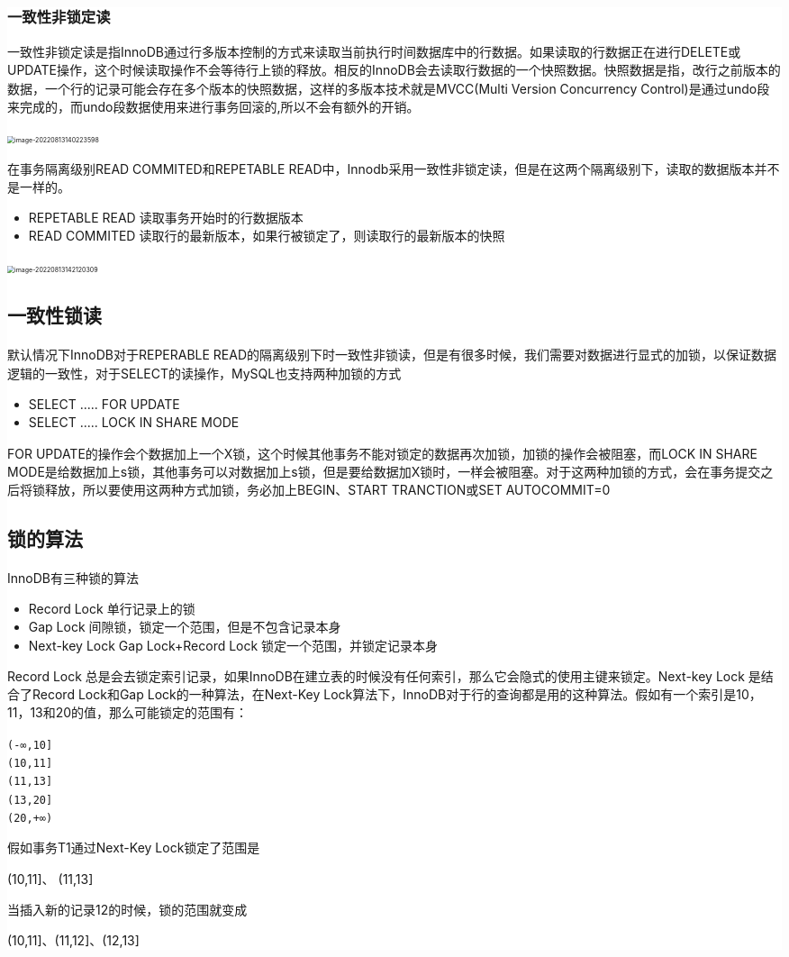 


### 一致性非锁定读

一致性非锁定读是指InnoDB通过行多版本控制的方式来读取当前执行时间数据库中的行数据。如果读取的行数据正在进行DELETE或UPDATE操作，这个时候读取操作不会等待行上锁的释放。相反的InnoDB会去读取行数据的一个快照数据。快照数据是指，改行之前版本的数据，一个行的记录可能会存在多个版本的快照数据，这样的多版本技术就是MVCC(Multi Version Concurrency Control)是通过undo段来完成的，而undo段数据使用来进行事务回滚的,所以不会有额外的开销。

<img src="https://img.zhouwanderder.xyz/uPic/image-20220813140223598.png" alt="image-20220813140223598" style="zoom:50%;" />

在事务隔离级别READ COMMITED和REPETABLE READ中，Innodb采用一致性非锁定读，但是在这两个隔离级别下，读取的数据版本并不是一样的。

* REPETABLE READ 读取事务开始时的行数据版本
* READ COMMITED 读取行的最新版本，如果行被锁定了，则读取行的最新版本的快照

<img src="https://img.zhouwanderder.xyz/uPic/image-20220813142120309.png" alt="image-20220813142120309" style="zoom:50%;" />



## 一致性锁读

默认情况下InnoDB对于REPERABLE READ的隔离级别下时一致性非锁读，但是有很多时候，我们需要对数据进行显式的加锁，以保证数据逻辑的一致性，对于SELECT的读操作，MySQL也支持两种加锁的方式

* SELECT ..... FOR UPDATE
* SELECT ..... LOCK IN SHARE MODE

FOR UPDATE的操作会个数据加上一个X锁，这个时候其他事务不能对锁定的数据再次加锁，加锁的操作会被阻塞，而LOCK IN SHARE MODE是给数据加上s锁，其他事务可以对数据加上s锁，但是要给数据加X锁时，一样会被阻塞。对于这两种加锁的方式，会在事务提交之后将锁释放，所以要使用这两种方式加锁，务必加上BEGIN、START TRANCTION或SET AUTOCOMMIT=0



## 锁的算法

InnoDB有三种锁的算法

* Record Lock 单行记录上的锁
* Gap Lock 间隙锁，锁定一个范围，但是不包含记录本身
* Next-key Lock  Gap Lock+Record Lock 锁定一个范围，并锁定记录本身

Record Lock 总是会去锁定索引记录，如果InnoDB在建立表的时候没有任何索引，那么它会隐式的使用主键来锁定。Next-key Lock 是结合了Record Lock和Gap Lock的一种算法，在Next-Key Lock算法下，InnoDB对于行的查询都是用的这种算法。假如有一个索引是10，11，13和20的值，那么可能锁定的范围有：

```
(-∞,10]
(10,11]
(11,13]
(13,20]
(20,+∞)
```

假如事务T1通过Next-Key Lock锁定了范围是

(10,11]、 (11,13]

当插入新的记录12的时候，锁的范围就变成

(10,11]、(11,12]、(12,13]
